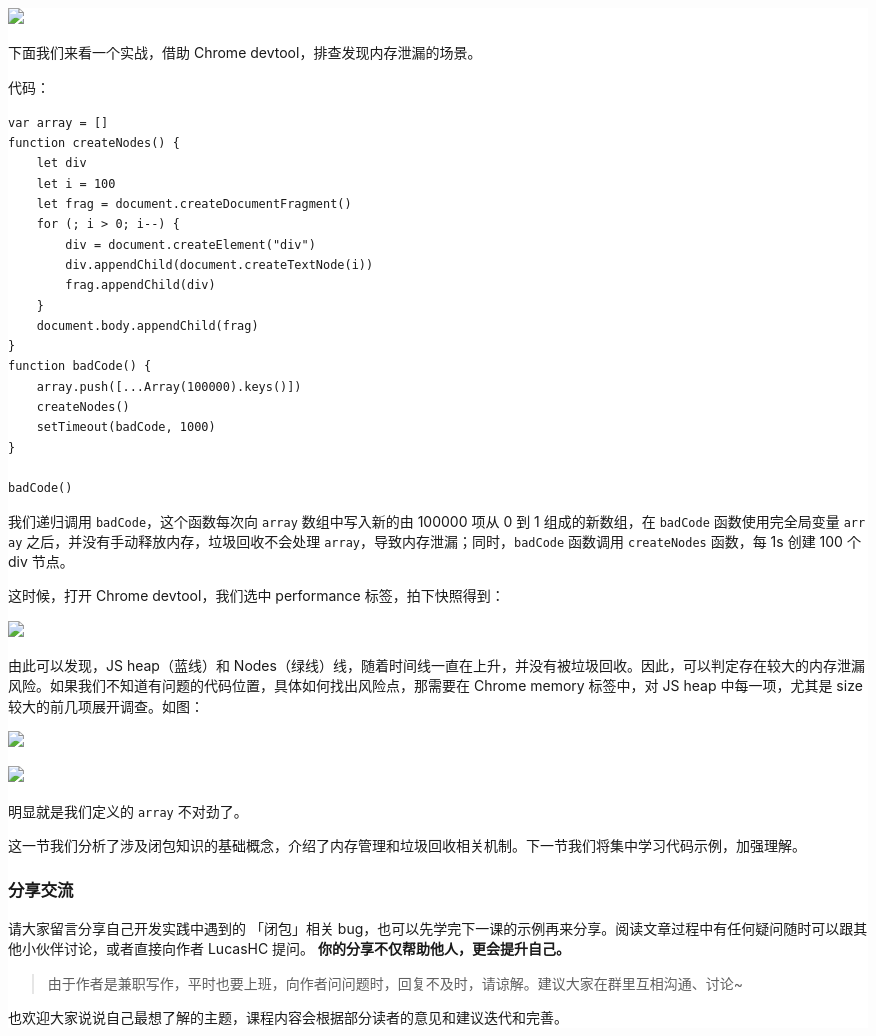 ![](https://images.gitbook.cn/49413040-7059-11e9-b07f-d933a796cd29)

下面我们来看一个实战，借助 Chrome devtool，排查发现内存泄漏的场景。

代码：

    
    
    var array = []
    function createNodes() {
        let div
        let i = 100
        let frag = document.createDocumentFragment()
        for (; i > 0; i--) {
            div = document.createElement("div")
            div.appendChild(document.createTextNode(i))
            frag.appendChild(div)
        }
        document.body.appendChild(frag)
    }
    function badCode() { 
        array.push([...Array(100000).keys()])
        createNodes()
        setTimeout(badCode, 1000)
    }
    
    badCode()
    

我们递归调用 `badCode`，这个函数每次向 `array` 数组中写入新的由 100000 项从 0 到 1 组成的新数组，在 `badCode`
函数使用完全局变量 `array` 之后，并没有手动释放内存，垃圾回收不会处理 `array`，导致内存泄漏；同时，`badCode` 函数调用
`createNodes` 函数，每 1s 创建 100 个 div 节点。

这时候，打开 Chrome devtool，我们选中 performance 标签，拍下快照得到：

![](https://images.gitbook.cn/5f72f380-7059-11e9-a7a7-7bb84010ce2f)

由此可以发现，JS heap（蓝线）和
Nodes（绿线）线，随着时间线一直在上升，并没有被垃圾回收。因此，可以判定存在较大的内存泄漏风险。如果我们不知道有问题的代码位置，具体如何找出风险点，那需要在
Chrome memory 标签中，对 JS heap 中每一项，尤其是 size 较大的前几项展开调查。如图：

![](https://images.gitbook.cn/7d4dc600-7059-11e9-aa97-037c54aa61de)

![](https://images.gitbook.cn/93dceb80-7059-11e9-aa97-037c54aa61de)

明显就是我们定义的 `array` 不对劲了。

这一节我们分析了涉及闭包知识的基础概念，介绍了内存管理和垃圾回收相关机制。下一节我们将集中学习代码示例，加强理解。

### 分享交流

请大家留言分享自己开发实践中遇到的 「闭包」相关 bug，也可以先学完下一课的示例再来分享。阅读文章过程中有任何疑问随时可以跟其他小伙伴讨论，或者直接向作者
LucasHC 提问。 **你的分享不仅帮助他人，更会提升自己。**

> 由于作者是兼职写作，平时也要上班，向作者问问题时，回复不及时，请谅解。建议大家在群里互相沟通、讨论~

也欢迎大家说说自己最想了解的主题，课程内容会根据部分读者的意见和建议迭代和完善。
